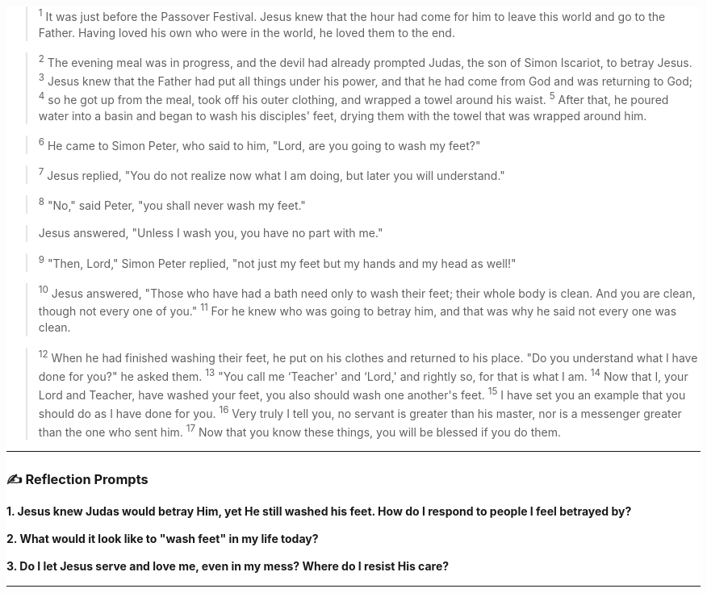 > <sup>1</sup> It was just before the Passover Festival. Jesus knew that the hour had come for him to leave this world and go to the Father. Having loved his own who were in the world, he loved them to the end.

> <sup>2</sup> The evening meal was in progress, and the devil had already prompted Judas, the son of Simon Iscariot, to betray Jesus. <sup>3</sup> Jesus knew that the Father had put all things under his power, and that he had come from God and was returning to God; <sup>4</sup> so he got up from the meal, took off his outer clothing, and wrapped a towel around his waist. <sup>5</sup> After that, he poured water into a basin and began to wash his disciples' feet, drying them with the towel that was wrapped around him.

> <sup>6</sup> He came to Simon Peter, who said to him, "Lord, are you going to wash my feet?"

> <sup>7</sup> Jesus replied, "You do not realize now what I am doing, but later you will understand."

> <sup>8</sup> "No," said Peter, "you shall never wash my feet."

> Jesus answered, "Unless I wash you, you have no part with me."

> <sup>9</sup> "Then, Lord," Simon Peter replied, "not just my feet but my hands and my head as well!"

> <sup>10</sup> Jesus answered, "Those who have had a bath need only to wash their feet; their whole body is clean. And you are clean, though not every one of you." <sup>11</sup> For he knew who was going to betray him, and that was why he said not every one was clean.

> <sup>12</sup> When he had finished washing their feet, he put on his clothes and returned to his place. "Do you understand what I have done for you?" he asked them. <sup>13</sup> "You call me ‘Teacher' and ‘Lord,' and rightly so, for that is what I am. <sup>14</sup> Now that I, your Lord and Teacher, have washed your feet, you also should wash one another's feet. <sup>15</sup> I have set you an example that you should do as I have done for you. <sup>16</sup> Very truly I tell you, no servant is greater than his master, nor is a messenger greater than the one who sent him. <sup>17</sup> Now that you know these things, you will be blessed if you do them.

---

### ✍️ **Reflection Prompts**

**1. Jesus knew Judas would betray Him, yet He still washed his feet. How do I respond to people I feel betrayed by?**

```txt


```

**2. What would it look like to "wash feet" in my life today?**

```txt


```

**3. Do I let Jesus serve and love me, even in my mess? Where do I resist His care?**

```txt


```

---